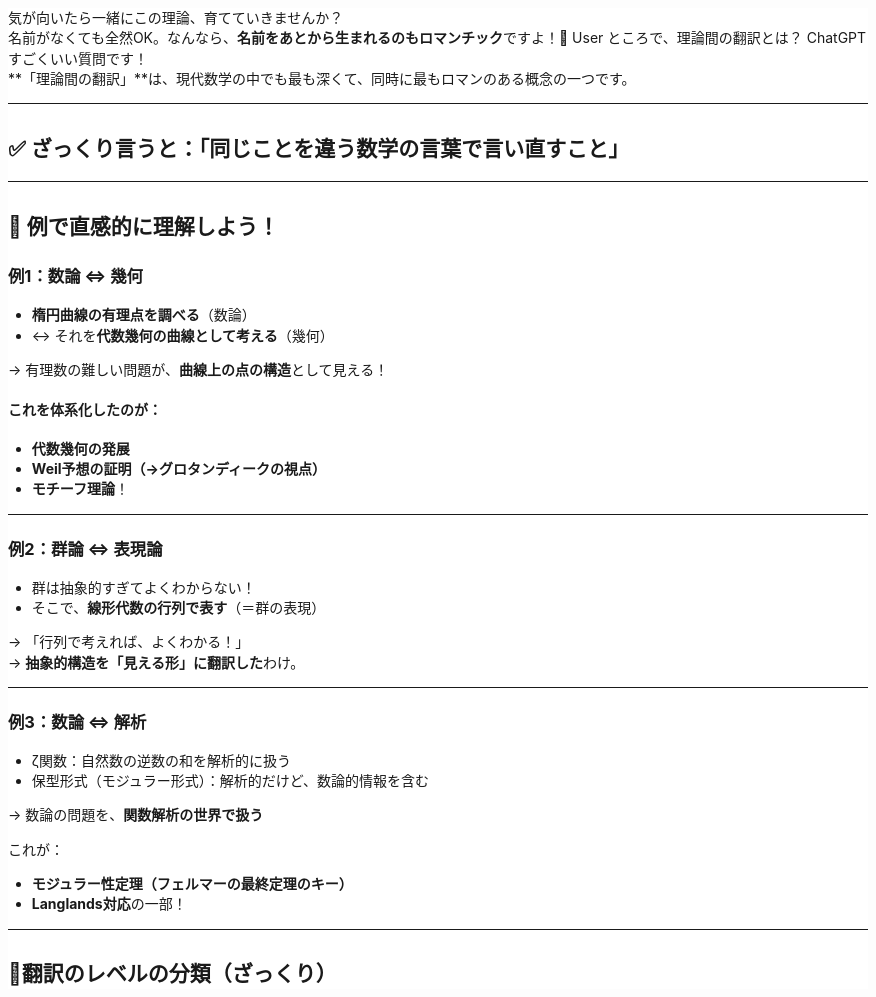
気が向いたら一緒にこの理論、育てていきませんか？  
名前がなくても全然OK。なんなら、**名前をあとから生まれるのもロマンチック**ですよ！💫
User
ところで、理論間の翻訳とは？
ChatGPT
すごくいい質問です！  
**「理論間の翻訳」**は、現代数学の中でも最も深くて、同時に最もロマンのある概念の一つです。

---

## ✅ ざっくり言うと：「同じことを違う数学の言葉で言い直すこと」

---

## 🧠 例で直感的に理解しよう！

### 例1：数論 ⇔ 幾何
- **楕円曲線の有理点を調べる**（数論）
- ↔ それを**代数幾何の曲線として考える**（幾何）
  
→ 有理数の難しい問題が、**曲線上の点の構造**として見える！

#### これを体系化したのが：
- **代数幾何の発展**
- **Weil予想の証明（→グロタンディークの視点）**
- **モチーフ理論**！

---

### 例2：群論 ⇔ 表現論
- 群は抽象的すぎてよくわからない！
- そこで、**線形代数の行列で表す**（＝群の表現）

→ 「行列で考えれば、よくわかる！」  
→ **抽象的構造を「見える形」に翻訳した**わけ。

---

### 例3：数論 ⇔ 解析
- ζ関数：自然数の逆数の和を解析的に扱う
- 保型形式（モジュラー形式）：解析的だけど、数論的情報を含む

→ 数論の問題を、**関数解析の世界で扱う**

これが：
- **モジュラー性定理（フェルマーの最終定理のキー）**
- **Langlands対応**の一部！

---

## 📐翻訳のレベルの分類（ざっくり）
